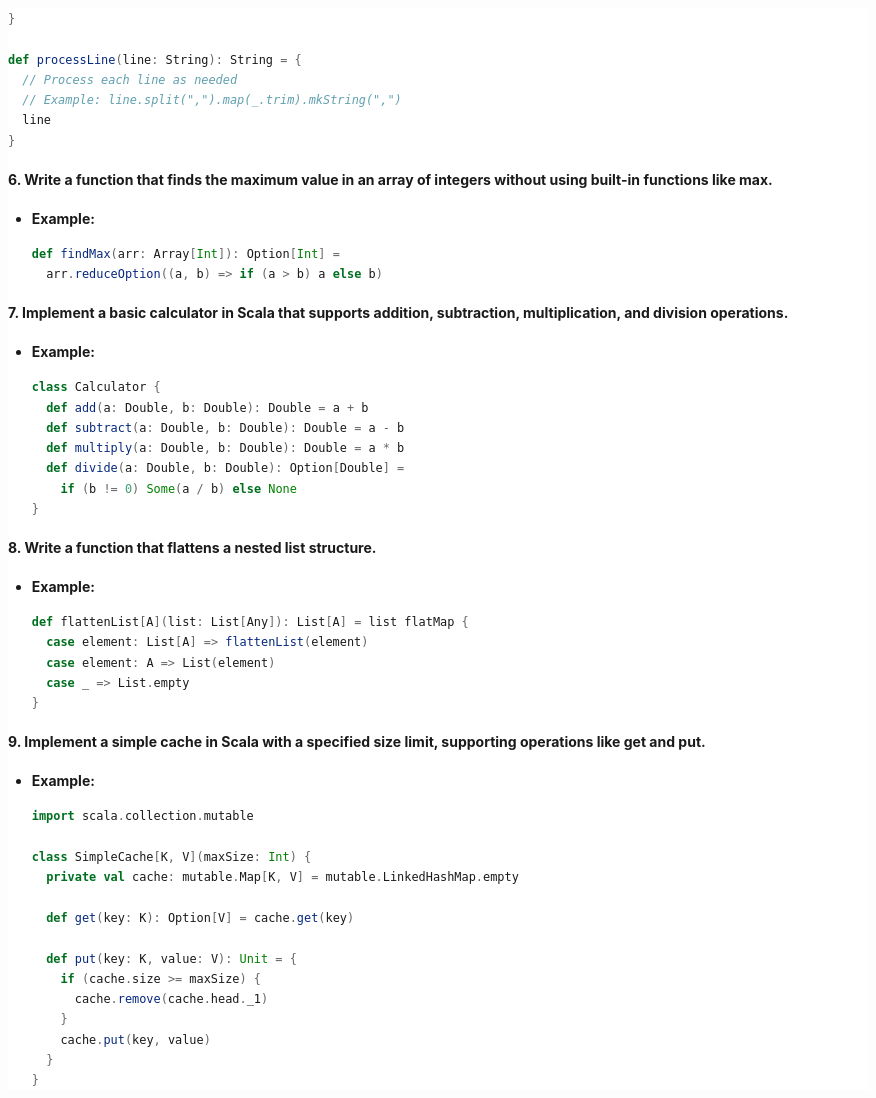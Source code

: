   ```scala
  }

  def processLine(line: String): String = {
    // Process each line as needed
    // Example: line.split(",").map(_.trim).mkString(",")
    line
  }
  ```

#### 6. Write a function that finds the maximum value in an array of integers without using built-in functions like max.

- **Example:**
  ```scala
  def findMax(arr: Array[Int]): Option[Int] =
    arr.reduceOption((a, b) => if (a > b) a else b)
  ```

#### 7. Implement a basic calculator in Scala that supports addition, subtraction, multiplication, and division operations.

- **Example:**
  ```scala
  class Calculator {
    def add(a: Double, b: Double): Double = a + b
    def subtract(a: Double, b: Double): Double = a - b
    def multiply(a: Double, b: Double): Double = a * b
    def divide(a: Double, b: Double): Option[Double] =
      if (b != 0) Some(a / b) else None
  }
  ```

#### 8. Write a function that flattens a nested list structure.

- **Example:**
  ```scala
  def flattenList[A](list: List[Any]): List[A] = list flatMap {
    case element: List[A] => flattenList(element)
    case element: A => List(element)
    case _ => List.empty
  }
  ```

#### 9. Implement a simple cache in Scala with a specified size limit, supporting operations like get and put.

- **Example:**
  ```scala
  import scala.collection.mutable

  class SimpleCache[K, V](maxSize: Int) {
    private val cache: mutable.Map[K, V] = mutable.LinkedHashMap.empty

    def get(key: K): Option[V] = cache.get(key)

    def put(key: K, value: V): Unit = {
      if (cache.size >= maxSize) {
        cache.remove(cache.head._1)
      }
      cache.put(key, value)
    }
  }
  ```
